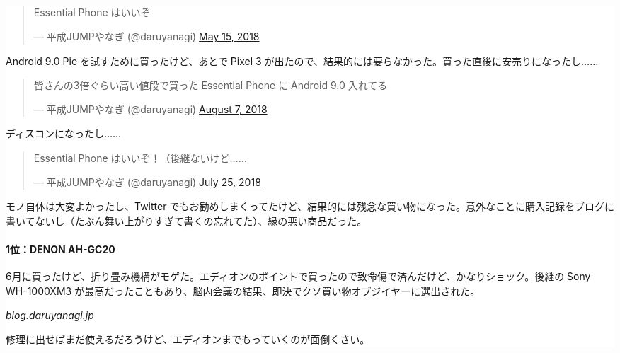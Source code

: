 <p><blockquote class="twitter-tweet" data-lang="HASH(0xd75d7c8)"><p lang="ja" dir="ltr">Essential Phone はいいぞ</p>&mdash; 平成JUMPやなぎ (@daruyanagi) <a href="https://twitter.com/daruyanagi/status/996307491385327616?ref_src=twsrc%5Etfw">May 15, 2018</a></blockquote><script async src="https://platform.twitter.com/widgets.js" charset="utf-8"></script></p><p>Android 9.0 Pie を試すために買ったけど、あとで Pixel 3 が出たので、結果的には要らなかった。買った直後に安売りになったし……</p><p><blockquote class="twitter-tweet" data-lang="HASH(0xf8b00d8)"><p lang="ja" dir="ltr">皆さんの3倍ぐらい高い値段で買った Essential Phone に Android 9.0 入れてる</p>&mdash; 平成JUMPやなぎ (@daruyanagi) <a href="https://twitter.com/daruyanagi/status/1026654498989662208?ref_src=twsrc%5Etfw">August 7, 2018</a></blockquote><script async src="https://platform.twitter.com/widgets.js" charset="utf-8"></script></p><p>ディスコンになったし……</p><p><blockquote class="twitter-tweet" data-lang="HASH(0xf4c94b8)"><p lang="ja" dir="ltr">Essential Phone はいいぞ！（後継ないけど……</p>&mdash; 平成JUMPやなぎ (@daruyanagi) <a href="https://twitter.com/daruyanagi/status/1021969201412616192?ref_src=twsrc%5Etfw">July 25, 2018</a></blockquote><script async src="https://platform.twitter.com/widgets.js" charset="utf-8"></script></p><p>モノ自体は大変よかったし、Twitter でもお勧めしまくってたけど、結果的には残念な買い物になった。意外なことに購入記録をブログに書いてないし（たぶん舞い上がりすぎて書くの忘れてた）、縁の悪い商品だった。</p>

</div>
<div class="section">
<h4>1位：DENON AH-GC20</h4>
<p>6月に買ったけど、折り畳み機構がモゲた。エディオンのポイントで買ったので致命傷で済んだけど、かなりショック。後継の Sony WH-1000XM3 が最高だったこともあり、脳内会議の結果、即決でクソ買い物オブジイヤーに選出された。</p><p><iframe src="https://hatenablog-parts.com/embed?url=https%3A%2F%2Fblog.daruyanagi.jp%2Fentry%2F2018%2F06%2F28%2F202440" title="6月22日：DENON AH-GC20 と 映画『バーフバリ 王の凱旋』完全版 - だるろぐ" class="embed-card embed-blogcard" scrolling="no" frameborder="0" style="display: block; width: 100%; height: 190px; max-width: 500px; margin: 10px 0px;"></iframe><cite class="hatena-citation"><a href="https://blog.daruyanagi.jp/entry/2018/06/28/202440">blog.daruyanagi.jp</a></cite></p><p>修理に出せばまだ使えるだろうけど、エディオンまでもっていくのが面倒くさい。</p>

</div>
</div>